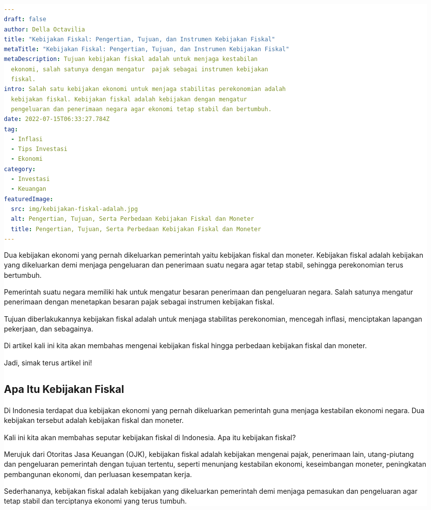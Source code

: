 ```yaml
---
draft: false
author: Della Octavilia
title: "Kebijakan Fiskal: Pengertian, Tujuan, dan Instrumen Kebijakan Fiskal"
metaTitle: "Kebijakan Fiskal: Pengertian, Tujuan, dan Instrumen Kebijakan Fiskal"
metaDescription: Tujuan kebijakan fiskal adalah untuk menjaga kestabilan
  ekonomi, salah satunya dengan mengatur  pajak sebagai instrumen kebijakan
  fiskal.
intro: Salah satu kebijakan ekonomi untuk menjaga stabilitas perekonomian adalah
  kebijakan fiskal. Kebijakan fiskal adalah kebijakan dengan mengatur
  pengeluaran dan penerimaan negara agar ekonomi tetap stabil dan bertumbuh.
date: 2022-07-15T06:33:27.784Z
tag:
  - Inflasi
  - Tips Investasi
  - Ekonomi
category:
  - Investasi
  - Keuangan
featuredImage:
  src: img/kebijakan-fiskal-adalah.jpg
  alt: Pengertian, Tujuan, Serta Perbedaan Kebijakan Fiskal dan Moneter
  title: Pengertian, Tujuan, Serta Perbedaan Kebijakan Fiskal dan Moneter
---
```

Dua kebijakan ekonomi yang pernah dikeluarkan pemerintah yaitu kebijakan fiskal dan moneter. Kebijakan fiskal adalah kebijakan yang dikeluarkan demi menjaga pengeluaran dan penerimaan suatu negara agar tetap stabil, sehingga perekonomian terus bertumbuh.

Pemerintah suatu negara memiliki hak untuk mengatur besaran penerimaan dan pengeluaran negara. Salah satunya mengatur penerimaan dengan menetapkan besaran pajak sebagai instrumen kebijakan fiskal. 

Tujuan diberlakukannya kebijakan fiskal adalah untuk menjaga stabilitas perekonomian, mencegah inflasi, menciptakan lapangan pekerjaan, dan sebagainya. 

Di artikel kali ini kita akan membahas mengenai kebijakan fiskal hingga perbedaan kebijakan fiskal dan moneter.

Jadi, simak terus artikel ini!

## Apa Itu Kebijakan Fiskal

Di Indonesia terdapat dua kebijakan ekonomi yang pernah dikeluarkan pemerintah guna menjaga kestabilan ekonomi negara. Dua kebijakan tersebut adalah kebijakan fiskal dan moneter.

Kali ini kita akan membahas seputar kebijakan fiskal di Indonesia. Apa itu kebijakan fiskal?

Merujuk dari Otoritas Jasa Keuangan (OJK), kebijakan fiskal adalah kebijakan mengenai pajak, penerimaan lain, utang-piutang dan pengeluaran pemerintah dengan tujuan tertentu, seperti menunjang kestabilan ekonomi, keseimbangan moneter, peningkatan pembangunan ekonomi, dan perluasan kesempatan kerja.

Sederhananya, kebijakan fiskal adalah kebijakan yang dikeluarkan pemerintah demi menjaga pemasukan dan pengeluaran agar tetap stabil dan terciptanya ekonomi yang terus tumbuh.
